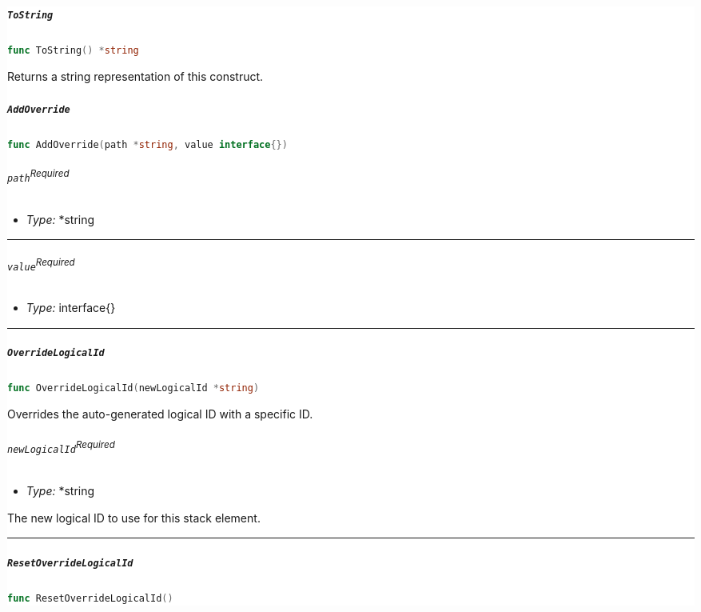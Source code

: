 
##### `ToString` <a name="ToString" id="@cdktf/provider-databricks.cluster.Cluster.toString"></a>

```go
func ToString() *string
```

Returns a string representation of this construct.

##### `AddOverride` <a name="AddOverride" id="@cdktf/provider-databricks.cluster.Cluster.addOverride"></a>

```go
func AddOverride(path *string, value interface{})
```

###### `path`<sup>Required</sup> <a name="path" id="@cdktf/provider-databricks.cluster.Cluster.addOverride.parameter.path"></a>

- *Type:* *string

---

###### `value`<sup>Required</sup> <a name="value" id="@cdktf/provider-databricks.cluster.Cluster.addOverride.parameter.value"></a>

- *Type:* interface{}

---

##### `OverrideLogicalId` <a name="OverrideLogicalId" id="@cdktf/provider-databricks.cluster.Cluster.overrideLogicalId"></a>

```go
func OverrideLogicalId(newLogicalId *string)
```

Overrides the auto-generated logical ID with a specific ID.

###### `newLogicalId`<sup>Required</sup> <a name="newLogicalId" id="@cdktf/provider-databricks.cluster.Cluster.overrideLogicalId.parameter.newLogicalId"></a>

- *Type:* *string

The new logical ID to use for this stack element.

---

##### `ResetOverrideLogicalId` <a name="ResetOverrideLogicalId" id="@cdktf/provider-databricks.cluster.Cluster.resetOverrideLogicalId"></a>

```go
func ResetOverrideLogicalId()
```
